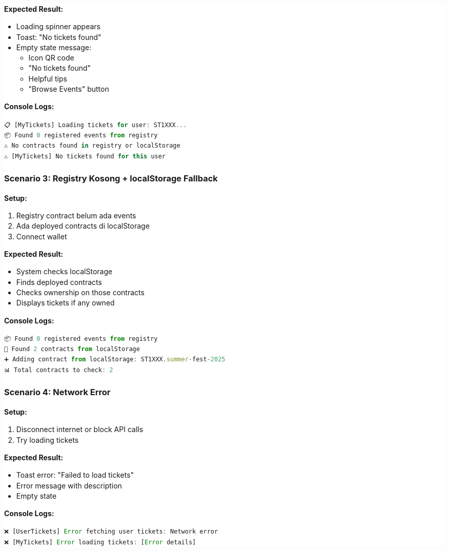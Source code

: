 **Expected Result:**
- Loading spinner appears
- Toast: "No tickets found"
- Empty state message:
  - Icon QR code
  - "No tickets found"
  - Helpful tips
  - "Browse Events" button

**Console Logs:**
```javascript
📋 [MyTickets] Loading tickets for user: ST1XXX...
📦 Found 0 registered events from registry
⚠️ No contracts found in registry or localStorage
⚠️ [MyTickets] No tickets found for this user
```

### Scenario 3: Registry Kosong + localStorage Fallback

**Setup:**
1. Registry contract belum ada events
2. Ada deployed contracts di localStorage
3. Connect wallet

**Expected Result:**
- System checks localStorage
- Finds deployed contracts
- Checks ownership on those contracts
- Displays tickets if any owned

**Console Logs:**
```javascript
📦 Found 0 registered events from registry
💾 Found 2 contracts from localStorage
➕ Adding contract from localStorage: ST1XXX.summer-fest-2025
📊 Total contracts to check: 2
```

### Scenario 4: Network Error

**Setup:**
1. Disconnect internet or block API calls
2. Try loading tickets

**Expected Result:**
- Toast error: "Failed to load tickets"
- Error message with description
- Empty state

**Console Logs:**
```javascript
❌ [UserTickets] Error fetching user tickets: Network error
❌ [MyTickets] Error loading tickets: [Error details]
```
